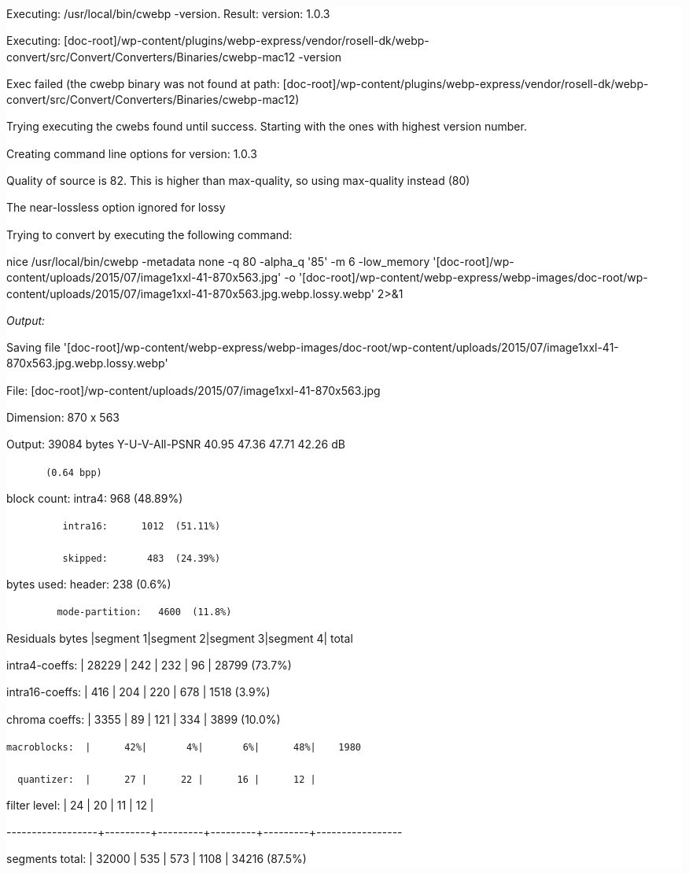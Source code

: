 Executing: /usr/local/bin/cwebp -version. Result: version: 1.0.3

Executing: [doc-root]/wp-content/plugins/webp-express/vendor/rosell-dk/webp-convert/src/Convert/Converters/Binaries/cwebp-mac12 -version

Exec failed (the cwebp binary was not found at path: [doc-root]/wp-content/plugins/webp-express/vendor/rosell-dk/webp-convert/src/Convert/Converters/Binaries/cwebp-mac12)

Trying executing the cwebs found until success. Starting with the ones with highest version number.

Creating command line options for version: 1.0.3

Quality of source is 82. This is higher than max-quality, so using max-quality instead (80)

The near-lossless option ignored for lossy

Trying to convert by executing the following command:

nice /usr/local/bin/cwebp -metadata none -q 80 -alpha_q '85' -m 6 -low_memory '[doc-root]/wp-content/uploads/2015/07/image1xxl-41-870x563.jpg' -o '[doc-root]/wp-content/webp-express/webp-images/doc-root/wp-content/uploads/2015/07/image1xxl-41-870x563.jpg.webp.lossy.webp' 2>&1


*Output:* 

Saving file '[doc-root]/wp-content/webp-express/webp-images/doc-root/wp-content/uploads/2015/07/image1xxl-41-870x563.jpg.webp.lossy.webp'

File:      [doc-root]/wp-content/uploads/2015/07/image1xxl-41-870x563.jpg

Dimension: 870 x 563

Output:    39084 bytes Y-U-V-All-PSNR 40.95 47.36 47.71   42.26 dB

           (0.64 bpp)

block count:  intra4:        968  (48.89%)

              intra16:      1012  (51.11%)

              skipped:       483  (24.39%)

bytes used:  header:            238  (0.6%)

             mode-partition:   4600  (11.8%)

 Residuals bytes  |segment 1|segment 2|segment 3|segment 4|  total

  intra4-coeffs:  |   28229 |     242 |     232 |      96 |   28799  (73.7%)

 intra16-coeffs:  |     416 |     204 |     220 |     678 |    1518  (3.9%)

  chroma coeffs:  |    3355 |      89 |     121 |     334 |    3899  (10.0%)

    macroblocks:  |      42%|       4%|       6%|      48%|    1980

      quantizer:  |      27 |      22 |      16 |      12 |

   filter level:  |      24 |      20 |      11 |      12 |

------------------+---------+---------+---------+---------+-----------------

 segments total:  |   32000 |     535 |     573 |    1108 |   34216  (87.5%)

